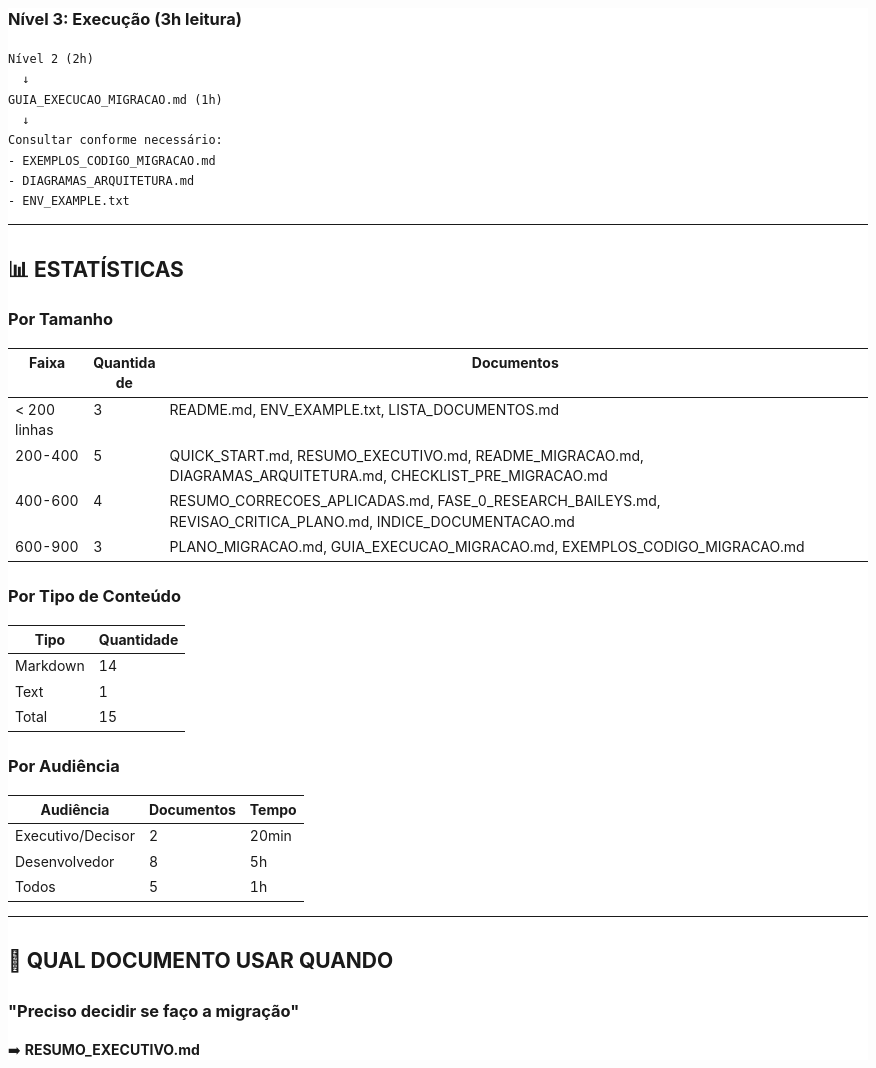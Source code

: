 ### Nível 3: Execução (3h leitura)
```
Nível 2 (2h)
  ↓
GUIA_EXECUCAO_MIGRACAO.md (1h)
  ↓
Consultar conforme necessário:
- EXEMPLOS_CODIGO_MIGRACAO.md
- DIAGRAMAS_ARQUITETURA.md
- ENV_EXAMPLE.txt
```

---

## 📊 ESTATÍSTICAS

### Por Tamanho
| Faixa | Quantidade | Documentos |
|-------|------------|-----------|
| < 200 linhas | 3 | README.md, ENV_EXAMPLE.txt, LISTA_DOCUMENTOS.md |
| 200-400 | 5 | QUICK_START.md, RESUMO_EXECUTIVO.md, README_MIGRACAO.md, DIAGRAMAS_ARQUITETURA.md, CHECKLIST_PRE_MIGRACAO.md |
| 400-600 | 4 | RESUMO_CORRECOES_APLICADAS.md, FASE_0_RESEARCH_BAILEYS.md, REVISAO_CRITICA_PLANO.md, INDICE_DOCUMENTACAO.md |
| 600-900 | 3 | PLANO_MIGRACAO.md, GUIA_EXECUCAO_MIGRACAO.md, EXEMPLOS_CODIGO_MIGRACAO.md |

### Por Tipo de Conteúdo
| Tipo | Quantidade |
|------|------------|
| Markdown | 14 |
| Text | 1 |
| Total | 15 |

### Por Audiência
| Audiência | Documentos | Tempo |
|-----------|------------|-------|
| Executivo/Decisor | 2 | 20min |
| Desenvolvedor | 8 | 5h |
| Todos | 5 | 1h |

---

## 🎯 QUAL DOCUMENTO USAR QUANDO

### "Preciso decidir se faço a migração"
➡️ **RESUMO_EXECUTIVO.md**
